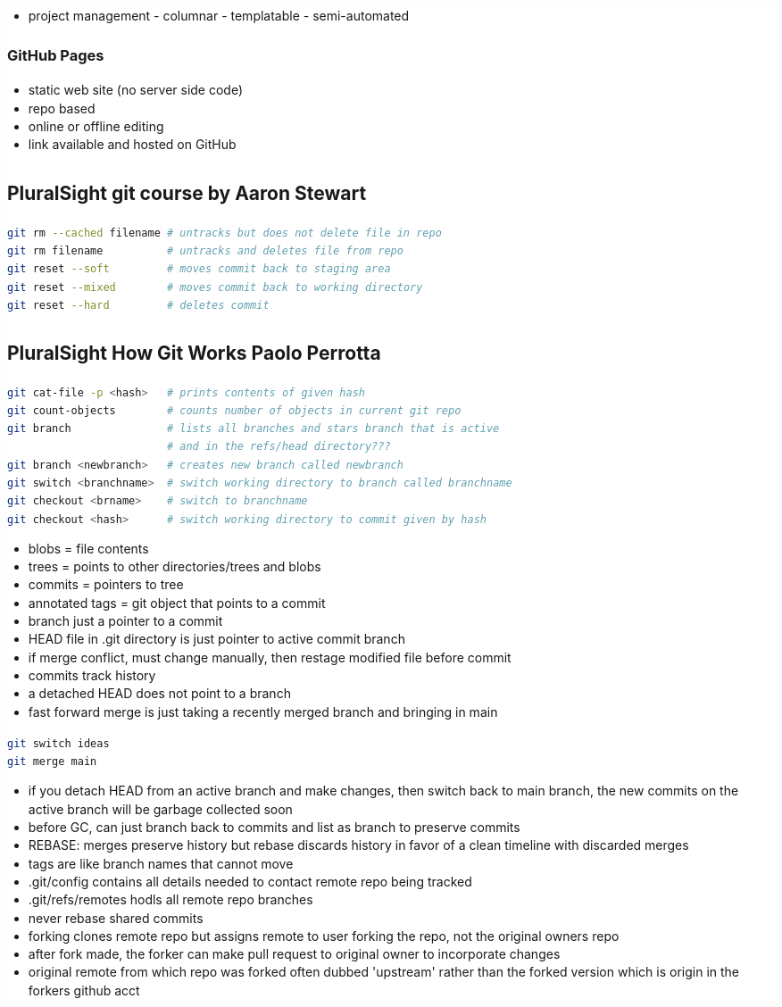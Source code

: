 - project management - columnar - templatable - semi-automated 

### GitHub Pages

- static web site (no server side code)
- repo based
- online or offline editing
- link available and hosted on GitHub

## PluralSight git course by Aaron Stewart

```bash
git rm --cached filename # untracks but does not delete file in repo
git rm filename          # untracks and deletes file from repo
git reset --soft         # moves commit back to staging area
git reset --mixed        # moves commit back to working directory
git reset --hard         # deletes commit
```

## PluralSight How Git Works Paolo Perrotta

```bash
git cat-file -p <hash>   # prints contents of given hash
git count-objects        # counts number of objects in current git repo
git branch               # lists all branches and stars branch that is active
                         # and in the refs/head directory???
git branch <newbranch>   # creates new branch called newbranch
git switch <branchname>  # switch working directory to branch called branchname
git checkout <brname>    # switch to branchname
git checkout <hash>      # switch working directory to commit given by hash

```

- blobs = file contents
- trees = points to other directories/trees and blobs
- commits = pointers to tree
- annotated tags = git object that points to a commit
- branch just a pointer to a commit
- HEAD file in .git directory is just pointer to active commit branch
- if merge conflict, must change manually, then restage modified file before commit
- commits track history
- a detached HEAD does not point to a branch
- fast forward merge is just taking a recently merged branch and bringing in main

```bash
git switch ideas
git merge main
```

- if you detach HEAD from an active branch and make changes, then switch back to main branch, the new commits on the active branch will be garbage collected soon
- before GC, can just branch back to commits and list as branch to preserve commits
- REBASE: merges preserve history but rebase discards history in favor of a clean timeline with discarded merges
- tags are like branch names that cannot move
- .git/config contains all details needed to contact remote repo being tracked
- .git/refs/remotes hodls all remote repo branches
- never rebase shared commits
- forking clones remote repo but assigns remote to user forking the repo, not the original owners repo
- after fork made, the forker can make pull request to original owner to incorporate changes
- original remote from which repo was forked often dubbed 'upstream' rather than the forked version which is origin in the forkers github acct
